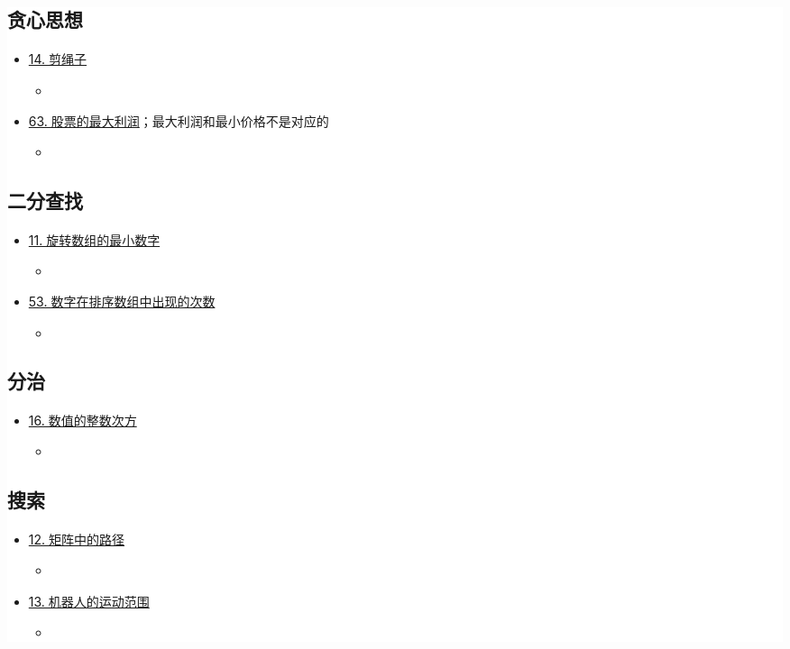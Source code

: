 

## 贪心思想

- [14. 剪绳子](https://github.com/CyC2018/CS-Notes/blob/master/notes/14.%20%E5%89%AA%E7%BB%B3%E5%AD%90.md)

   - 



- [63. 股票的最大利润](https://github.com/CyC2018/CS-Notes/blob/master/notes/63.%20%E8%82%A1%E7%A5%A8%E7%9A%84%E6%9C%80%E5%A4%A7%E5%88%A9%E6%B6%A6.md)；最大利润和最小价格不是对应的

   - 




## 二分查找

- [11. 旋转数组的最小数字](https://github.com/CyC2018/CS-Notes/blob/master/notes/11.%20%E6%97%8B%E8%BD%AC%E6%95%B0%E7%BB%84%E7%9A%84%E6%9C%80%E5%B0%8F%E6%95%B0%E5%AD%97.md)

   - 



- [53. 数字在排序数组中出现的次数](https://github.com/CyC2018/CS-Notes/blob/master/notes/53.%20%E6%95%B0%E5%AD%97%E5%9C%A8%E6%8E%92%E5%BA%8F%E6%95%B0%E7%BB%84%E4%B8%AD%E5%87%BA%E7%8E%B0%E7%9A%84%E6%AC%A1%E6%95%B0.md)

   - 




## 分治

- [16. 数值的整数次方](https://github.com/CyC2018/CS-Notes/blob/master/notes/16.%20%E6%95%B0%E5%80%BC%E7%9A%84%E6%95%B4%E6%95%B0%E6%AC%A1%E6%96%B9.md)

   - 




## 搜索

- [12. 矩阵中的路径](https://github.com/CyC2018/CS-Notes/blob/master/notes/12.%20%E7%9F%A9%E9%98%B5%E4%B8%AD%E7%9A%84%E8%B7%AF%E5%BE%84.md)

   - 



- [13. 机器人的运动范围](https://github.com/CyC2018/CS-Notes/blob/master/notes/13.%20%E6%9C%BA%E5%99%A8%E4%BA%BA%E7%9A%84%E8%BF%90%E5%8A%A8%E8%8C%83%E5%9B%B4.md)

   - 


